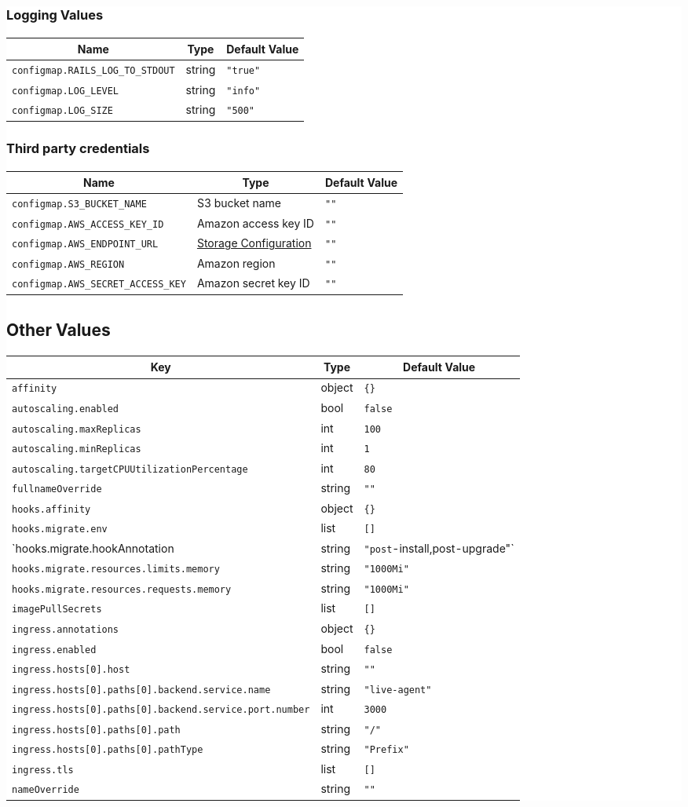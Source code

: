 ### Logging Values

| Name                                | Type                                                                | Default Value                                              |
| ----------------------------------- | ------------------------------------------------------------------- | ---------------------------------------------------------- |
| `configmap.RAILS_LOG_TO_STDOUT`           | string                                                              | `"true"`                                                   |
| `configmap.LOG_LEVEL`                     | string                                                              | `"info"`                                                   |
| `configmap.LOG_SIZE`                      | string                                                              | `"500"`                                                    |                                                      |

### Third party credentials

| Name                                | Type                                                                 | Default Value                                              |
| ----------------------------------- | -------------------------------------------------------------------- | ---------------------------------------------------------- |
| `configmap.S3_BUCKET_NAME`                | S3 bucket name                                                       | `""`                                                       |
| `configmap.AWS_ACCESS_KEY_ID`             | Amazon access key ID                                                 | `""`                                                       |
| `configmap.AWS_ENDPOINT_URL`              | [Storage Configuration](/live-agent/installation/configuration/storage/) | `""`                                                       |
| `configmap.AWS_REGION`                    | Amazon region                                                        | `""`                                                       |
| `configmap.AWS_SECRET_ACCESS_KEY`         | Amazon secret key ID                                                 | `""`                                                       |

## Other Values

| Key | Type | Default Value |
|-----|------|---------|
| `affinity` | object | `{}` |
| `autoscaling.enabled` | bool | `false` |
| `autoscaling.maxReplicas` | int | `100` |
| `autoscaling.minReplicas` | int | `1` |
| `autoscaling.targetCPUUtilizationPercentage` | int | `80` |
| `fullnameOverride` | string | `""` |
| `hooks.affinity` | object | `{}` |
| `hooks.migrate.env` | list | `[]` |
| `hooks.migrate.hookAnnotation | string | `"post`-install,post-upgrade"` |
| `hooks.migrate.resources.limits.memory` | string | `"1000Mi"` |
| `hooks.migrate.resources.requests.memory` | string | `"1000Mi"` |
| `imagePullSecrets` | list | `[]` |
| `ingress.annotations` | object | `{}` |
| `ingress.enabled` | bool | `false` |
| `ingress.hosts[0].host` | string | `""` |
| `ingress.hosts[0].paths[0].backend.service.name` | string | `"live-agent"` |
| `ingress.hosts[0].paths[0].backend.service.port.number` | int | `3000` |
| `ingress.hosts[0].paths[0].path` | string | `"/"` |
| `ingress.hosts[0].paths[0].pathType` | string | `"Prefix"` |
| `ingress.tls` | list | `[]` |
| `nameOverride` | string | `""` |